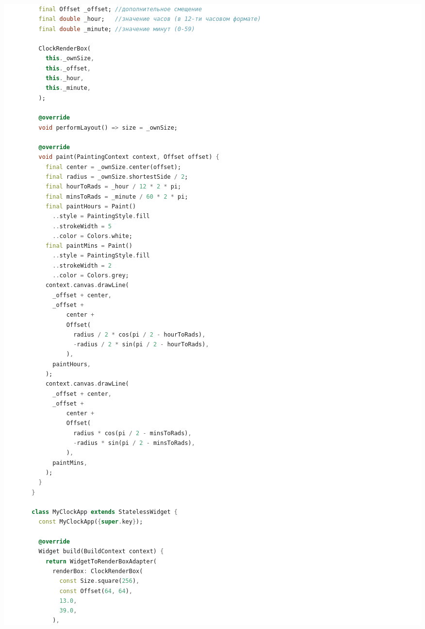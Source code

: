 ```dart
          final Offset _offset; //дополнительное смещение
          final double _hour;   //значение часов (в 12-ти часовом формате)
          final double _minute; //значение минут (0-59)

          ClockRenderBox(
            this._ownSize,
            this._offset,
            this._hour,
            this._minute,
          );

          @override
          void performLayout() => size = _ownSize;

          @override
          void paint(PaintingContext context, Offset offset) {
            final center = _ownSize.center(offset);
            final radius = _ownSize.shortestSide / 2;
            final hourToRads = _hour / 12 * 2 * pi;
            final minsToRads = _minute / 60 * 2 * pi;
            final paintHours = Paint()
              ..style = PaintingStyle.fill
              ..strokeWidth = 5
              ..color = Colors.white;
            final paintMins = Paint()
              ..style = PaintingStyle.fill
              ..strokeWidth = 2
              ..color = Colors.grey;
            context.canvas.drawLine(
              _offset + center,
              _offset +
                  center +
                  Offset(
                    radius / 2 * cos(pi / 2 - hourToRads),
                    -radius / 2 * sin(pi / 2 - hourToRads),
                  ),
              paintHours,
            );
            context.canvas.drawLine(
              _offset + center,
              _offset +
                  center +
                  Offset(
                    radius * cos(pi / 2 - minsToRads),
                    -radius * sin(pi / 2 - minsToRads),
                  ),
              paintMins,
            );
          }
        }

        class MyClockApp extends StatelessWidget {
          const MyClockApp({super.key});

          @override
          Widget build(BuildContext context) {
            return WidgetToRenderBoxAdapter(
              renderBox: ClockRenderBox(
                const Size.square(256),
                const Offset(64, 64),
                13.0,
                39.0,
              ),
```